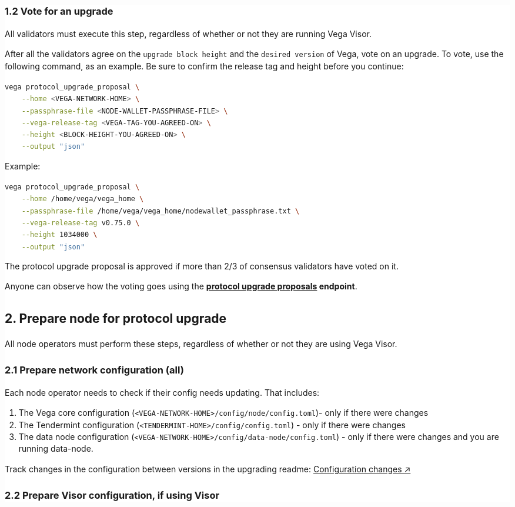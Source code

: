 ### 1.2 Vote for an upgrade

All validators must execute this step, regardless of whether or not they are running Vega Visor.

After all the validators agree on the `upgrade block height` and the `desired version` of Vega, vote on an upgrade. To vote, use the following command, as an example. Be sure to confirm the release tag and height before you continue:

```bash
vega protocol_upgrade_proposal \
	--home <VEGA-NETWORK-HOME> \
	--passphrase-file <NODE-WALLET-PASSPHRASE-FILE> \
	--vega-release-tag <VEGA-TAG-YOU-AGREED-ON> \
	--height <BLOCK-HEIGHT-YOU-AGREED-ON> \
	--output "json"
```

Example:

```bash
vega protocol_upgrade_proposal \
	--home /home/vega/vega_home \
	--passphrase-file /home/vega/vega_home/nodewallet_passphrase.txt \
	--vega-release-tag v0.75.0 \
	--height 1034000 \
	--output "json"
```

The protocol upgrade proposal is approved if more than 2/3 of consensus validators have voted on it.

Anyone can observe how the voting goes using the **[protocol upgrade proposals](../../api/rest/data-v2/trading-data-service-list-protocol-upgrade-proposals.api.mdx) endpoint**.

## 2. Prepare node for protocol upgrade

All node operators must perform these steps, regardless of whether or not they are using Vega Visor.

### 2.1 Prepare network configuration (all)

Each node operator needs to check if their config needs updating. That includes:

1. The Vega core configuration (`<VEGA-NETWORK-HOME>/config/node/config.toml`)- only if there were changes
2. The Tendermint configuration (`<TENDERMINT-HOME>/config/config.toml`)  - only if there were changes
3. The data node configuration (`<VEGA-NETWORK-HOME>/config/data-node/config.toml`) - only if there were changes and you are running data-node.

Track changes in the configuration between versions in the upgrading readme: [Configuration changes ↗](https://github.com/vegaprotocol/vega/blob/develop/UPGRADING.md#configuration-changes)

### 2.2 Prepare Visor configuration, if using Visor
